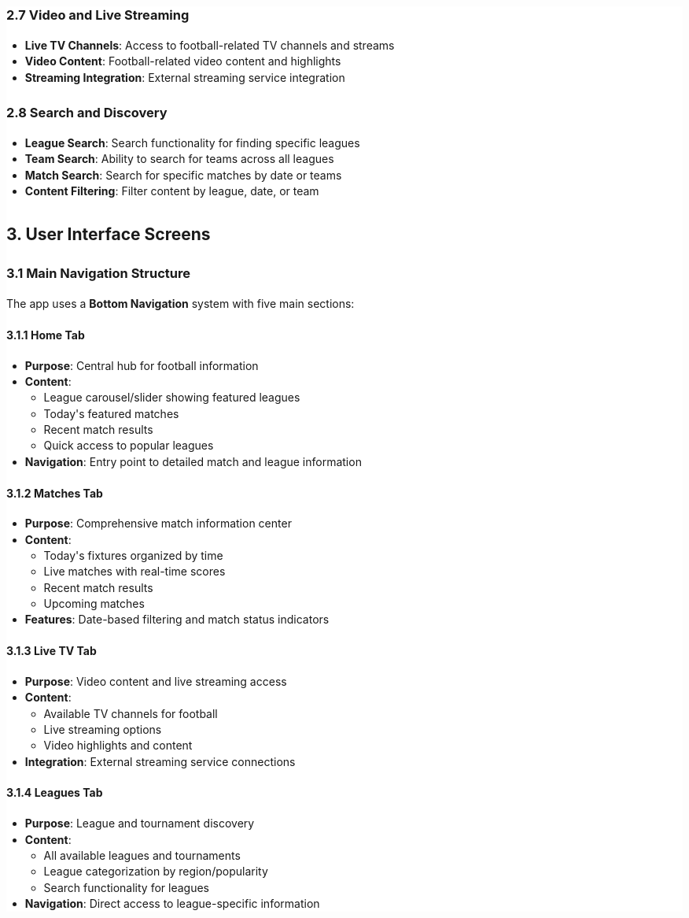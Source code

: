 ### 2.7 Video and Live Streaming
- **Live TV Channels**: Access to football-related TV channels and streams
- **Video Content**: Football-related video content and highlights
- **Streaming Integration**: External streaming service integration

### 2.8 Search and Discovery
- **League Search**: Search functionality for finding specific leagues
- **Team Search**: Ability to search for teams across all leagues
- **Match Search**: Search for specific matches by date or teams
- **Content Filtering**: Filter content by league, date, or team

## 3. User Interface Screens

### 3.1 Main Navigation Structure
The app uses a **Bottom Navigation** system with five main sections:

#### 3.1.1 Home Tab
- **Purpose**: Central hub for football information
- **Content**:
  - League carousel/slider showing featured leagues
  - Today's featured matches
  - Recent match results
  - Quick access to popular leagues
- **Navigation**: Entry point to detailed match and league information

#### 3.1.2 Matches Tab
- **Purpose**: Comprehensive match information center
- **Content**:
  - Today's fixtures organized by time
  - Live matches with real-time scores
  - Recent match results
  - Upcoming matches
- **Features**: Date-based filtering and match status indicators

#### 3.1.3 Live TV Tab
- **Purpose**: Video content and live streaming access
- **Content**:
  - Available TV channels for football
  - Live streaming options
  - Video highlights and content
- **Integration**: External streaming service connections

#### 3.1.4 Leagues Tab
- **Purpose**: League and tournament discovery
- **Content**:
  - All available leagues and tournaments
  - League categorization by region/popularity
  - Search functionality for leagues
- **Navigation**: Direct access to league-specific information
